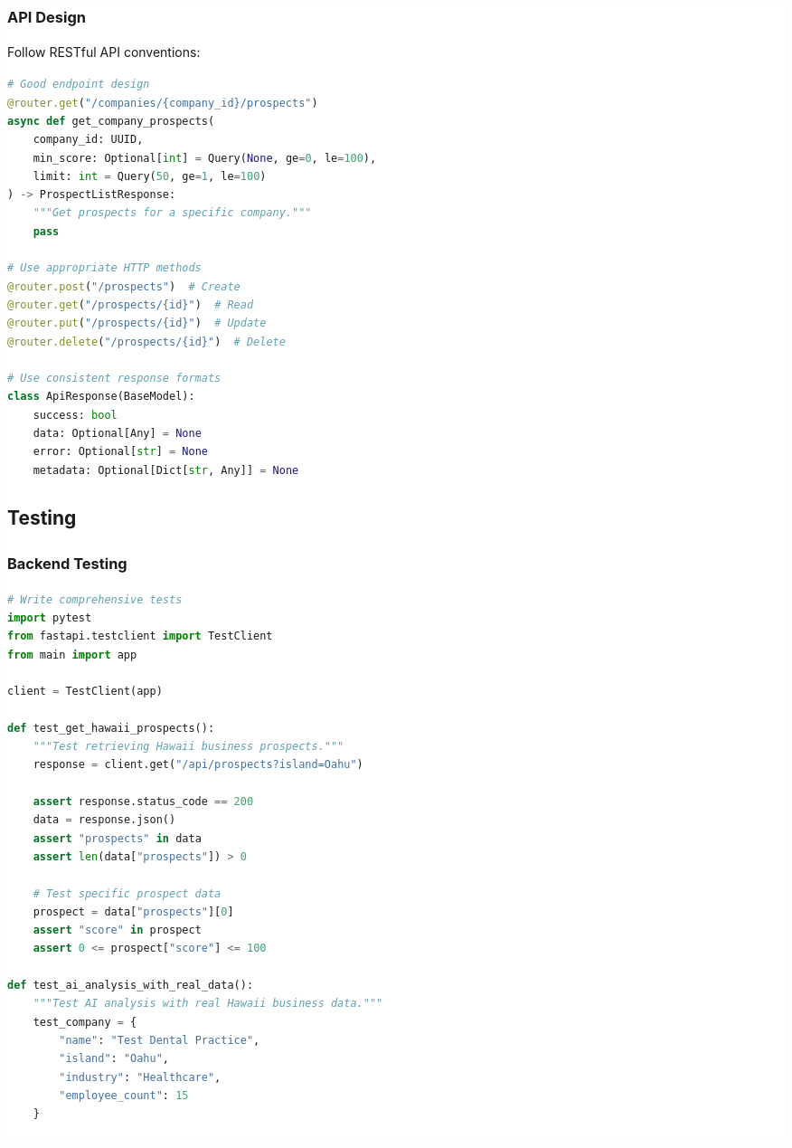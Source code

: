 ### API Design

Follow RESTful API conventions:

```python
# Good endpoint design
@router.get("/companies/{company_id}/prospects")
async def get_company_prospects(
    company_id: UUID,
    min_score: Optional[int] = Query(None, ge=0, le=100),
    limit: int = Query(50, ge=1, le=100)
) -> ProspectListResponse:
    """Get prospects for a specific company."""
    pass

# Use appropriate HTTP methods
@router.post("/prospects")  # Create
@router.get("/prospects/{id}")  # Read
@router.put("/prospects/{id}")  # Update
@router.delete("/prospects/{id}")  # Delete

# Use consistent response formats
class ApiResponse(BaseModel):
    success: bool
    data: Optional[Any] = None
    error: Optional[str] = None
    metadata: Optional[Dict[str, Any]] = None
```

## Testing

### Backend Testing

```python
# Write comprehensive tests
import pytest
from fastapi.testclient import TestClient
from main import app

client = TestClient(app)

def test_get_hawaii_prospects():
    """Test retrieving Hawaii business prospects."""
    response = client.get("/api/prospects?island=Oahu")
    
    assert response.status_code == 200
    data = response.json()
    assert "prospects" in data
    assert len(data["prospects"]) > 0
    
    # Test specific prospect data
    prospect = data["prospects"][0]
    assert "score" in prospect
    assert 0 <= prospect["score"] <= 100

def test_ai_analysis_with_real_data():
    """Test AI analysis with real Hawaii business data."""
    test_company = {
        "name": "Test Dental Practice",
        "island": "Oahu",
        "industry": "Healthcare",
        "employee_count": 15
    }
    
```